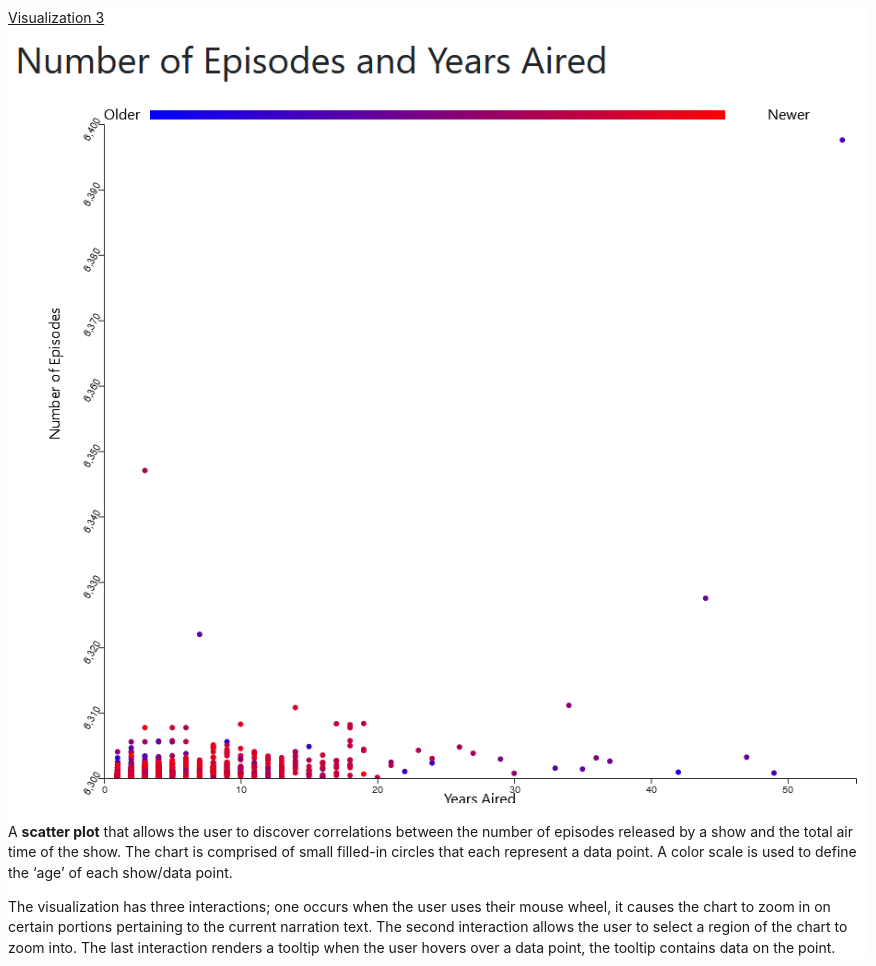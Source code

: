 
<span style="text-decoration:underline;">Visualization 3</span>



![scatterChart](assets/scatter.png "image_tooltip")


A **scatter plot** that allows the user to discover correlations between the number of episodes released by a show and the total air time of the show. The chart is comprised of small filled-in circles that each represent a data point. A color scale is used to define the ‘age’ of each show/data point.

The visualization has three interactions; one occurs when the user uses their mouse wheel, it causes the chart to zoom in on certain portions pertaining to the current narration text. The second interaction allows the user to select a region of the chart to zoom into. The last interaction renders a tooltip when the user hovers over a data point, the tooltip contains data on the point.
